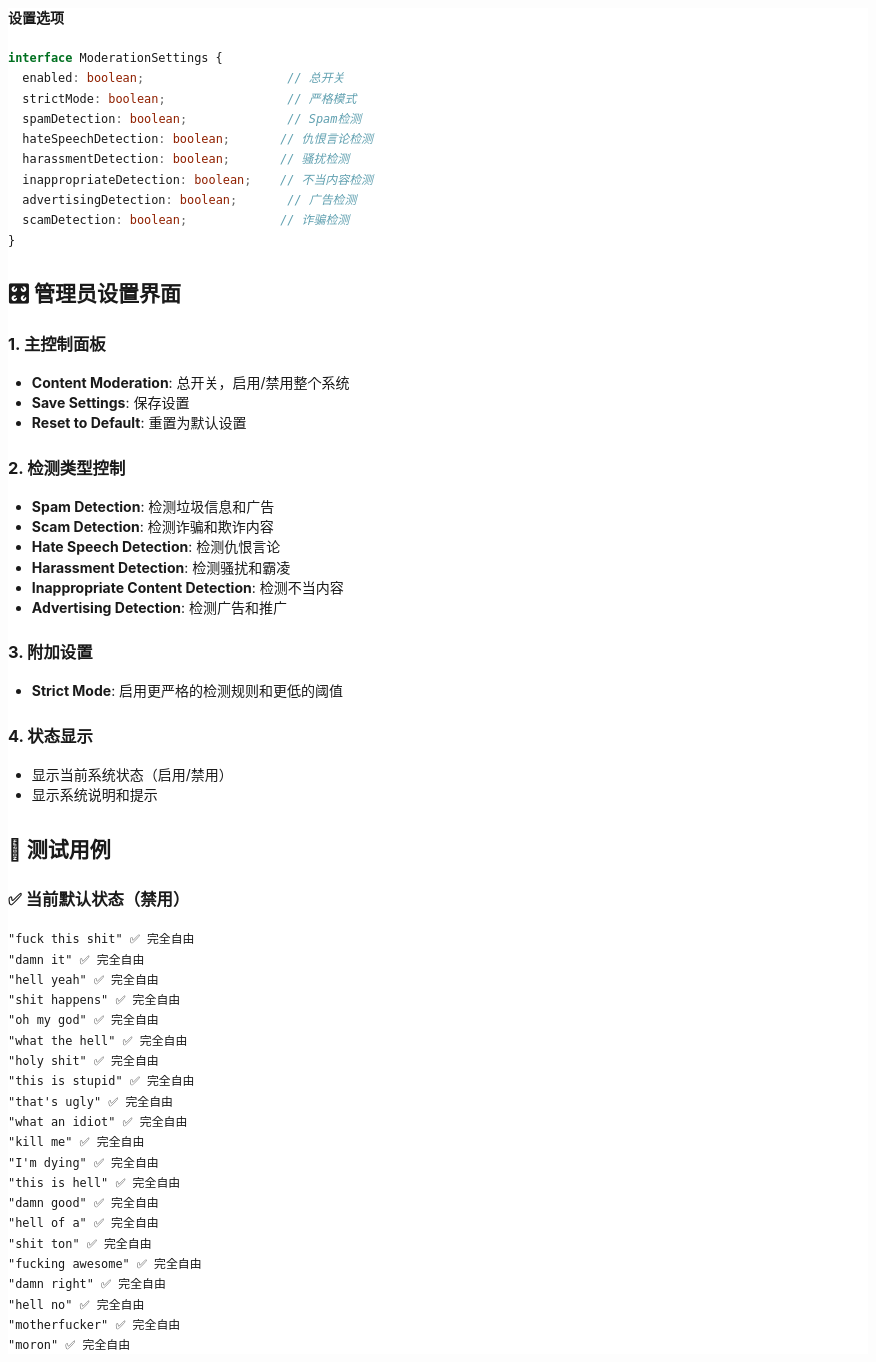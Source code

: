 #### **设置选项**
```typescript
interface ModerationSettings {
  enabled: boolean;                    // 总开关
  strictMode: boolean;                 // 严格模式
  spamDetection: boolean;              // Spam检测
  hateSpeechDetection: boolean;       // 仇恨言论检测
  harassmentDetection: boolean;       // 骚扰检测
  inappropriateDetection: boolean;    // 不当内容检测
  advertisingDetection: boolean;       // 广告检测
  scamDetection: boolean;             // 诈骗检测
}
```

## 🎛️ 管理员设置界面

### **1. 主控制面板**
- **Content Moderation**: 总开关，启用/禁用整个系统
- **Save Settings**: 保存设置
- **Reset to Default**: 重置为默认设置

### **2. 检测类型控制**
- **Spam Detection**: 检测垃圾信息和广告
- **Scam Detection**: 检测诈骗和欺诈内容
- **Hate Speech Detection**: 检测仇恨言论
- **Harassment Detection**: 检测骚扰和霸凌
- **Inappropriate Content Detection**: 检测不当内容
- **Advertising Detection**: 检测广告和推广

### **3. 附加设置**
- **Strict Mode**: 启用更严格的检测规则和更低的阈值

### **4. 状态显示**
- 显示当前系统状态（启用/禁用）
- 显示系统说明和提示

## 🧪 测试用例

### **✅ 当前默认状态（禁用）**
```
"fuck this shit" ✅ 完全自由
"damn it" ✅ 完全自由
"hell yeah" ✅ 完全自由
"shit happens" ✅ 完全自由
"oh my god" ✅ 完全自由
"what the hell" ✅ 完全自由
"holy shit" ✅ 完全自由
"this is stupid" ✅ 完全自由
"that's ugly" ✅ 完全自由
"what an idiot" ✅ 完全自由
"kill me" ✅ 完全自由
"I'm dying" ✅ 完全自由
"this is hell" ✅ 完全自由
"damn good" ✅ 完全自由
"hell of a" ✅ 完全自由
"shit ton" ✅ 完全自由
"fucking awesome" ✅ 完全自由
"damn right" ✅ 完全自由
"hell no" ✅ 完全自由
"motherfucker" ✅ 完全自由
"moron" ✅ 完全自由
```